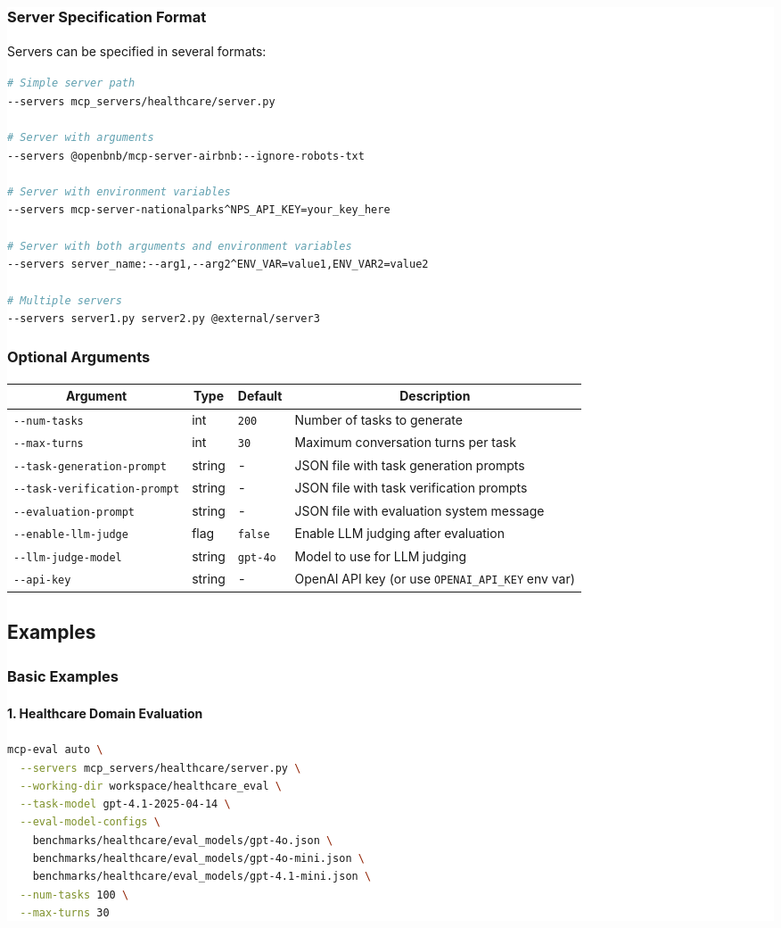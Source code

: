 ### Server Specification Format

Servers can be specified in several formats:

```bash
# Simple server path
--servers mcp_servers/healthcare/server.py

# Server with arguments
--servers @openbnb/mcp-server-airbnb:--ignore-robots-txt

# Server with environment variables
--servers mcp-server-nationalparks^NPS_API_KEY=your_key_here

# Server with both arguments and environment variables
--servers server_name:--arg1,--arg2^ENV_VAR=value1,ENV_VAR2=value2

# Multiple servers
--servers server1.py server2.py @external/server3
```

### Optional Arguments

| Argument | Type | Default | Description |
|----------|------|---------|-------------|
| `--num-tasks` | int | `200` | Number of tasks to generate |
| `--max-turns` | int | `30` | Maximum conversation turns per task |
| `--task-generation-prompt` | string | - | JSON file with task generation prompts |
| `--task-verification-prompt` | string | - | JSON file with task verification prompts |
| `--evaluation-prompt` | string | - | JSON file with evaluation system message |
| `--enable-llm-judge` | flag | `false` | Enable LLM judging after evaluation |
| `--llm-judge-model` | string | `gpt-4o` | Model to use for LLM judging |
| `--api-key` | string | - | OpenAI API key (or use `OPENAI_API_KEY` env var) |

## Examples

### Basic Examples

#### 1. Healthcare Domain Evaluation

```bash
mcp-eval auto \
  --servers mcp_servers/healthcare/server.py \
  --working-dir workspace/healthcare_eval \
  --task-model gpt-4.1-2025-04-14 \
  --eval-model-configs \
    benchmarks/healthcare/eval_models/gpt-4o.json \
    benchmarks/healthcare/eval_models/gpt-4o-mini.json \
    benchmarks/healthcare/eval_models/gpt-4.1-mini.json \
  --num-tasks 100 \
  --max-turns 30
```

